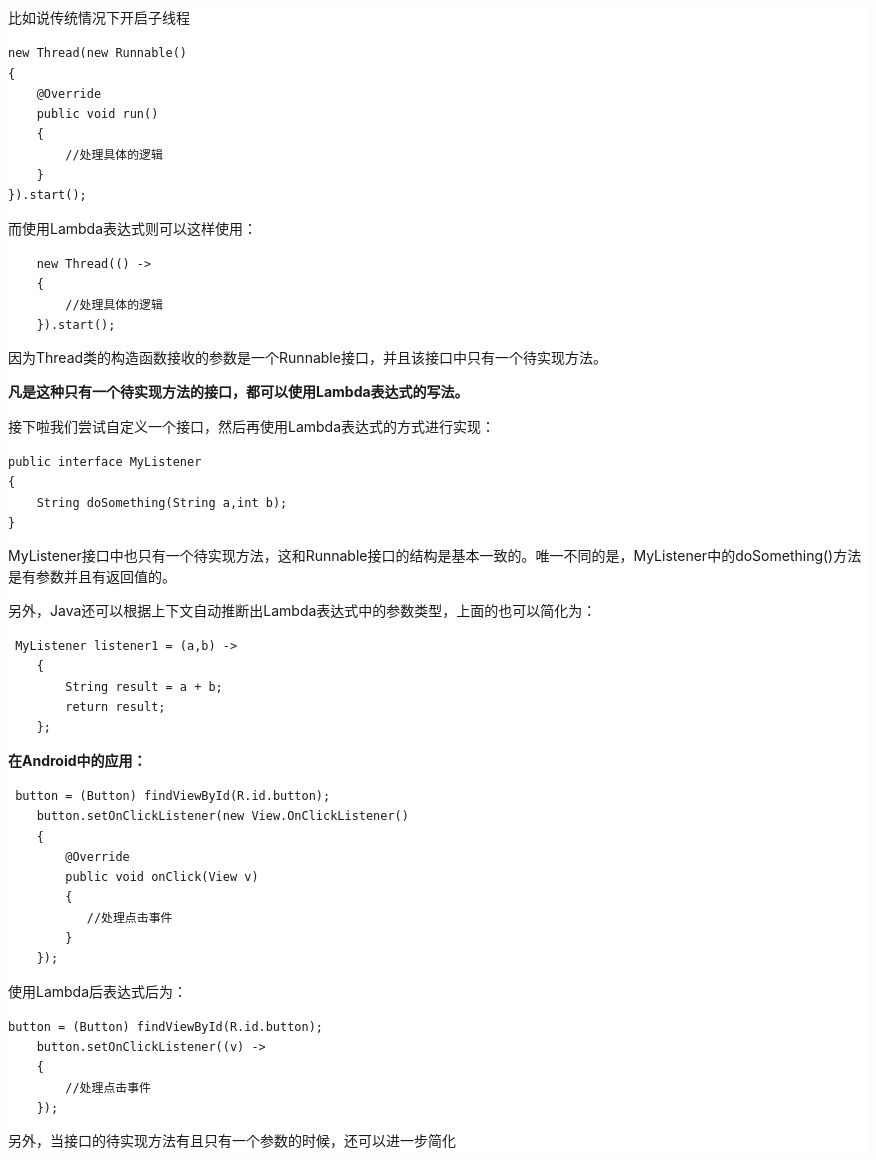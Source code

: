 比如说传统情况下开启子线程

	new Thread(new Runnable()
    {
        @Override
        public void run()
        {
            //处理具体的逻辑
        }
    }).start();

而使用Lambda表达式则可以这样使用：

		new Thread(() ->
        {
            //处理具体的逻辑
        }).start();
因为Thread类的构造函数接收的参数是一个Runnable接口，并且该接口中只有一个待实现方法。

**凡是这种只有一个待实现方法的接口，都可以使用Lambda表达式的写法。**

接下啦我们尝试自定义一个接口，然后再使用Lambda表达式的方式进行实现：

	public interface MyListener
	{
	    String doSomething(String a,int b);
	}

MyListener接口中也只有一个待实现方法，这和Runnable接口的结构是基本一致的。唯一不同的是，MyListener中的doSomething()方法是有参数并且有返回值的。

另外，Java还可以根据上下文自动推断出Lambda表达式中的参数类型，上面的也可以简化为：

	 MyListener listener1 = (a,b) ->
        {
            String result = a + b;
            return result;
        };

**在Android中的应用：**

	 button = (Button) findViewById(R.id.button);
        button.setOnClickListener(new View.OnClickListener()
        {
            @Override
            public void onClick(View v)
            {
               //处理点击事件
            }
        });
使用Lambda后表达式后为：

	button = (Button) findViewById(R.id.button);
        button.setOnClickListener((v) ->
        {
            //处理点击事件
        });
另外，当接口的待实现方法有且只有一个参数的时候，还可以进一步简化
